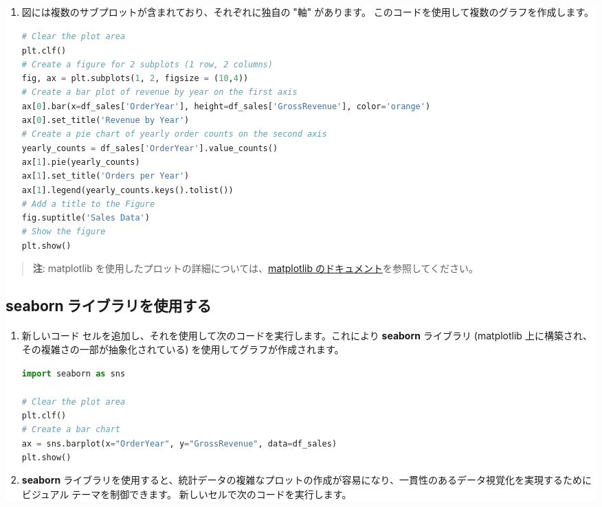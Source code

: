 1. 図には複数のサブプロットが含まれており、それぞれに独自の "軸" があります。 このコードを使用して複数のグラフを作成します。

    ```python
   # Clear the plot area
   plt.clf()
   # Create a figure for 2 subplots (1 row, 2 columns)
   fig, ax = plt.subplots(1, 2, figsize = (10,4))
   # Create a bar plot of revenue by year on the first axis
   ax[0].bar(x=df_sales['OrderYear'], height=df_sales['GrossRevenue'], color='orange')
   ax[0].set_title('Revenue by Year')
   # Create a pie chart of yearly order counts on the second axis
   yearly_counts = df_sales['OrderYear'].value_counts()
   ax[1].pie(yearly_counts)
   ax[1].set_title('Orders per Year')
   ax[1].legend(yearly_counts.keys().tolist())
   # Add a title to the Figure
   fig.suptitle('Sales Data')
   # Show the figure
   plt.show()
    ```

> **注**: matplotlib を使用したプロットの詳細については、[matplotlib のドキュメント](https://matplotlib.org/)を参照してください。

## seaborn ライブラリを使用する

1. 新しいコード セルを追加し、それを使用して次のコードを実行します。これにより **seaborn** ライブラリ (matplotlib 上に構築され、その複雑さの一部が抽象化されている) を使用してグラフが作成されます。

    ```python
   import seaborn as sns
   
   # Clear the plot area
   plt.clf()
   # Create a bar chart
   ax = sns.barplot(x="OrderYear", y="GrossRevenue", data=df_sales)
   plt.show()
    ```

1. **seaborn** ライブラリを使用すると、統計データの複雑なプロットの作成が容易になり、一貫性のあるデータ視覚化を実現するためにビジュアル テーマを制御できます。 新しいセルで次のコードを実行します。
